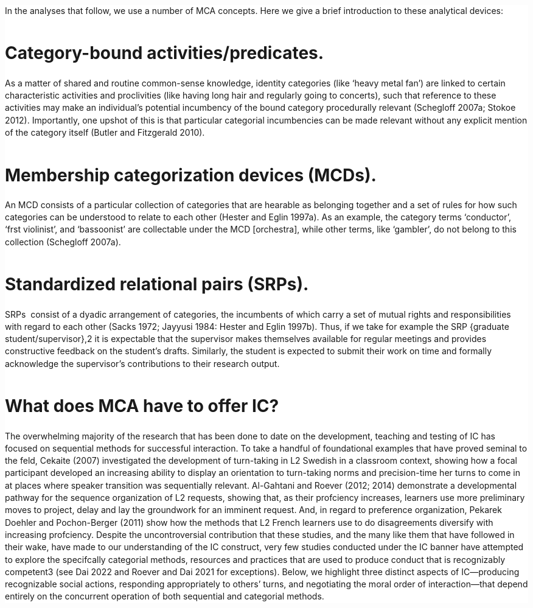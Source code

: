 In the analyses that follow, we use a number of MCA concepts. Here we give a brief introduction to these analytical devices:

# Category-bound activities/predicates.

As a matter of shared and routine common-sense knowledge, identity categories (like ‘heavy metal fan’) are linked to certain characteristic activities and proclivities (like having long hair and regularly going to concerts), such that reference to these activities may make an individual’s potential incumbency of the bound category procedurally relevant (Schegloff 2007a; Stokoe 2012). Importantly, one upshot of this is that particular categorial incumbencies can be made relevant without any explicit mention of the category itself (Butler and Fitzgerald 2010).

# Membership categorization devices (MCDs).

An MCD consists of a particular collection of categories that are hearable as belonging together and a set of rules for how such categories can be understood to relate to each other (Hester and Eglin 1997a). As an example, the category terms ‘conductor’, ‘frst violinist’, and ‘bassoonist’ are collectable under the MCD [orchestra], while other terms, like ‘gambler’, do not belong to this collection (Schegloff 2007a).

# Standardized relational pairs (SRPs).

SRPs  consist of a dyadic arrangement of categories, the incumbents of which carry a set of mutual rights and responsibilities with regard to each other (Sacks 1972; Jayyusi 1984: Hester and Eglin 1997b). Thus, if we take for example the SRP {graduate student/supervisor},2 it is expectable that the supervisor makes themselves available for regular meetings and provides constructive feedback on the student’s drafts. Similarly, the student is expected to submit their work on time and formally acknowledge the supervisor’s contributions to their research output.

# What does MCA have to offer IC?

The overwhelming majority of the research that has been done to date on the development, teaching and testing of IC has focused on sequential methods for successful interaction. To take a handful of foundational examples that have proved seminal to the feld, Cekaite (2007) investigated the development of turn-taking in L2 Swedish in a classroom context, showing how a focal participant developed an increasing ability to display an orientation to turn-taking norms and precision-time her turns to come in at places where speaker transition was sequentially relevant. Al-Gahtani and Roever (2012; 2014) demonstrate a developmental pathway for the sequence organization of L2 requests, showing that, as their profciency increases, learners use more preliminary moves to project, delay and lay the groundwork for an imminent request. And, in regard to preference organization, Pekarek Doehler and Pochon-Berger (2011) show how the methods that L2 French learners use to do disagreements diversify with increasing profciency. Despite the uncontroversial contribution that these studies, and the many like them that have followed in their wake, have made to our understanding of the IC construct, very few studies conducted under the IC banner have attempted to explore the specifcally categorial methods, resources and practices that are used to produce conduct that is recognizably competent3 (see Dai 2022 and Roever and Dai 2021 for exceptions). Below, we highlight three distinct aspects of IC—producing recognizable social actions, responding appropriately to others’ turns, and negotiating the moral order of interaction—that depend entirely on the concurrent operation of both sequential and categorial methods.
